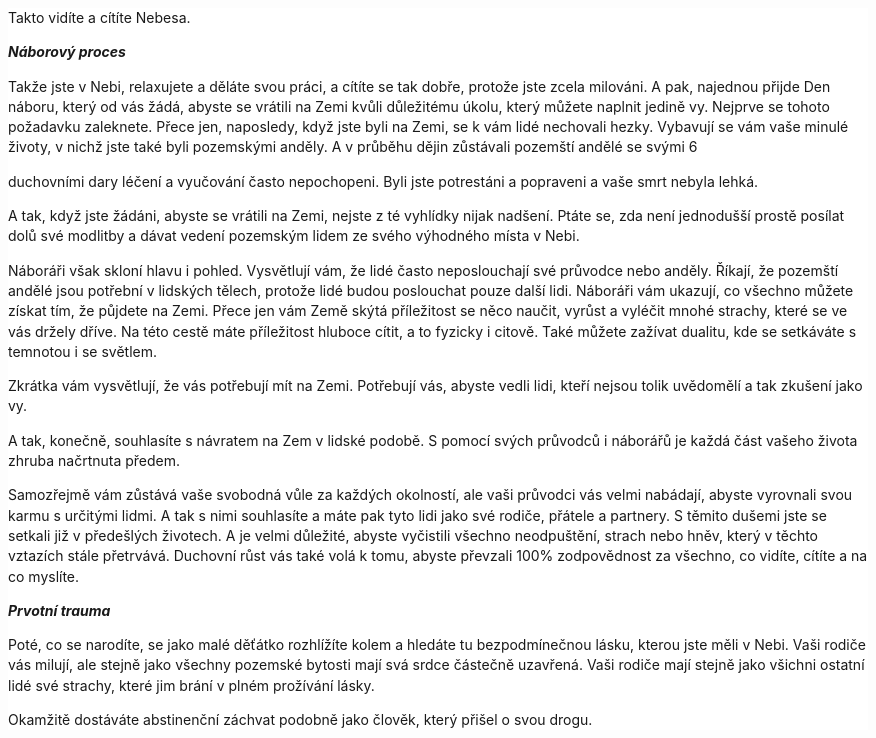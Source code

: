 Takto vidíte a cítíte Nebesa.

***Náborový proces***

Takže jste v Nebi, relaxujete a děláte svou práci, a cítíte se tak
dobře, protože jste zcela milováni. A pak, najednou přijde Den náboru,
který od vás žádá, abyste se vrátili na Zemi kvůli důležitému úkolu,
který můžete naplnit jedině vy. Nejprve se tohoto požadavku zaleknete.
Přece jen, naposledy, když jste byli na Zemi, se k vám lidé nechovali
hezky. Vybavují se vám vaše minulé životy, v nichž jste také byli
pozemskými anděly. A v průběhu dějin zůstávali pozemští andělé se svými
6

<span id="index_split_000.html#p7"></span>duchovními dary léčení a
vyučování často nepochopeni. Byli jste potrestáni a popraveni a vaše
smrt nebyla lehká.

A tak, když jste žádáni, abyste se vrátili na Zemi, nejste z té vyhlídky
nijak nadšení. Ptáte se, zda není jednodušší prostě posílat dolů své
modlitby a dávat vedení pozemským lidem ze svého výhodného místa v Nebi.

Náboráři však skloní hlavu i pohled. Vysvětlují vám, že lidé často
neposlouchají své průvodce nebo anděly. Říkají, že pozemští andělé jsou
potřební v lidských tělech, protože lidé budou poslouchat pouze další
lidi. Náboráři vám ukazují, co všechno můžete získat tím, že půjdete na
Zemi. Přece jen vám Země skýtá příležitost se něco naučit, vyrůst a
vyléčit mnohé strachy, které se ve vás držely dříve. Na této cestě
máte příležitost hluboce cítit, a to fyzicky i citově. Také můžete
zažívat dualitu, kde se setkáváte s temnotou i se světlem.

Zkrátka vám vysvětlují, že vás potřebují mít na Zemi. Potřebují vás,
abyste vedli lidi, kteří nejsou tolik uvědomělí a tak zkušení jako vy.

A tak, konečně, souhlasíte s návratem na Zem v lidské podobě. S pomocí
svých průvodců i náborářů je každá část vašeho života zhruba načrtnuta
předem.

Samozřejmě vám zůstává vaše svobodná vůle za každých okolností, ale vaši
průvodci vás velmi nabádají, abyste vyrovnali svou karmu s určitými
lidmi. A tak s nimi souhlasíte a máte pak tyto lidi jako své rodiče,
přátele a partnery. S těmito dušemi jste se setkali již v předešlých
životech. A je velmi důležité, abyste vyčistili všechno neodpuštění,
strach nebo hněv, který v těchto vztazích stále přetrvává. Duchovní růst
vás také volá k tomu, abyste převzali 100% zodpovědnost za všechno, co
vidíte, cítíte a na co myslíte.

***Prvotní trauma***

Poté, co se narodíte, se jako malé děťátko rozhlížíte kolem a hledáte tu
bezpodmínečnou lásku, kterou jste měli v Nebi. Vaši rodiče vás milují,
ale stejně jako všechny pozemské bytosti mají svá srdce částečně
uzavřená. Vaši rodiče mají stejně jako všichni ostatní lidé své
strachy, které jim brání v plném prožívání lásky.

Okamžitě dostáváte abstinenční záchvat podobně jako člověk, který přišel
o svou drogu.
